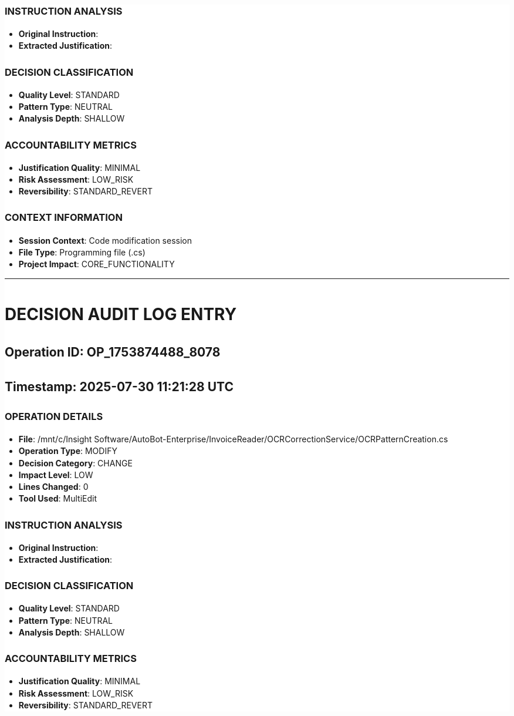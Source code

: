 ### INSTRUCTION ANALYSIS
- **Original Instruction**: 
- **Extracted Justification**: 

### DECISION CLASSIFICATION
- **Quality Level**: STANDARD
- **Pattern Type**: NEUTRAL
- **Analysis Depth**: SHALLOW

### ACCOUNTABILITY METRICS
- **Justification Quality**: MINIMAL
- **Risk Assessment**: LOW_RISK
- **Reversibility**: STANDARD_REVERT

### CONTEXT INFORMATION
- **Session Context**: Code modification session
- **File Type**: Programming file (.cs)
- **Project Impact**: CORE_FUNCTIONALITY

---
# DECISION AUDIT LOG ENTRY
## Operation ID: OP_1753874488_8078
## Timestamp: 2025-07-30 11:21:28 UTC

### OPERATION DETAILS
- **File**: /mnt/c/Insight Software/AutoBot-Enterprise/InvoiceReader/OCRCorrectionService/OCRPatternCreation.cs
- **Operation Type**: MODIFY
- **Decision Category**: CHANGE
- **Impact Level**: LOW
- **Lines Changed**: 0
- **Tool Used**: MultiEdit

### INSTRUCTION ANALYSIS
- **Original Instruction**: 
- **Extracted Justification**: 

### DECISION CLASSIFICATION
- **Quality Level**: STANDARD
- **Pattern Type**: NEUTRAL
- **Analysis Depth**: SHALLOW

### ACCOUNTABILITY METRICS
- **Justification Quality**: MINIMAL
- **Risk Assessment**: LOW_RISK
- **Reversibility**: STANDARD_REVERT
